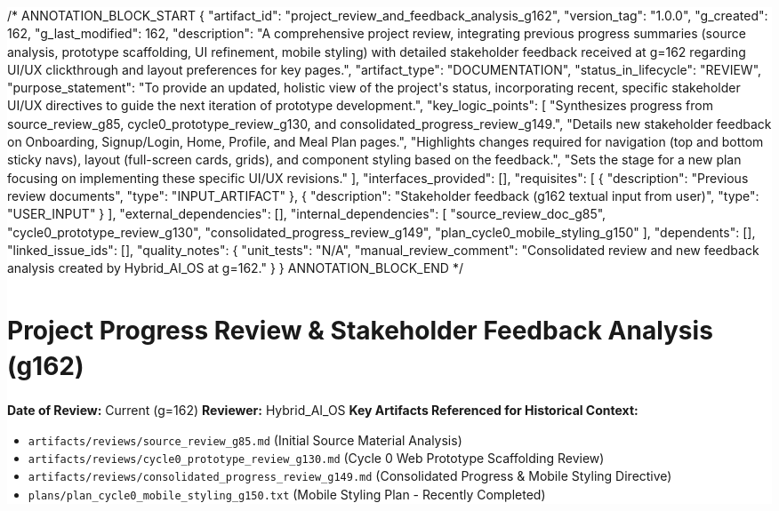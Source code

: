 /* ANNOTATION_BLOCK_START
{
  "artifact_id": "project_review_and_feedback_analysis_g162",
  "version_tag": "1.0.0",
  "g_created": 162,
  "g_last_modified": 162,
  "description": "A comprehensive project review, integrating previous progress summaries (source analysis, prototype scaffolding, UI refinement, mobile styling) with detailed stakeholder feedback received at g=162 regarding UI/UX clickthrough and layout preferences for key pages.",
  "artifact_type": "DOCUMENTATION",
  "status_in_lifecycle": "REVIEW",
  "purpose_statement": "To provide an updated, holistic view of the project's status, incorporating recent, specific stakeholder UI/UX directives to guide the next iteration of prototype development.",
  "key_logic_points": [
    "Synthesizes progress from source_review_g85, cycle0_prototype_review_g130, and consolidated_progress_review_g149.",
    "Details new stakeholder feedback on Onboarding, Signup/Login, Home, Profile, and Meal Plan pages.",
    "Highlights changes required for navigation (top and bottom sticky navs), layout (full-screen cards, grids), and component styling based on the feedback.",
    "Sets the stage for a new plan focusing on implementing these specific UI/UX revisions."
  ],
  "interfaces_provided": [],
  "requisites": [
    { "description": "Previous review documents", "type": "INPUT_ARTIFACT" },
    { "description": "Stakeholder feedback (g162 textual input from user)", "type": "USER_INPUT" }
  ],
  "external_dependencies": [],
  "internal_dependencies": [
    "source_review_doc_g85",
    "cycle0_prototype_review_g130",
    "consolidated_progress_review_g149",
    "plan_cycle0_mobile_styling_g150"
  ],
  "dependents": [],
  "linked_issue_ids": [],
  "quality_notes": {
    "unit_tests": "N/A",
    "manual_review_comment": "Consolidated review and new feedback analysis created by Hybrid_AI_OS at g=162."
  }
}
ANNOTATION_BLOCK_END */

# Project Progress Review & Stakeholder Feedback Analysis (g162)

**Date of Review:** Current (g=162)
**Reviewer:** Hybrid_AI_OS
**Key Artifacts Referenced for Historical Context:**
*   `artifacts/reviews/source_review_g85.md` (Initial Source Material Analysis)
*   `artifacts/reviews/cycle0_prototype_review_g130.md` (Cycle 0 Web Prototype Scaffolding Review)
*   `artifacts/reviews/consolidated_progress_review_g149.md` (Consolidated Progress & Mobile Styling Directive)
*   `plans/plan_cycle0_mobile_styling_g150.txt` (Mobile Styling Plan - Recently Completed)
